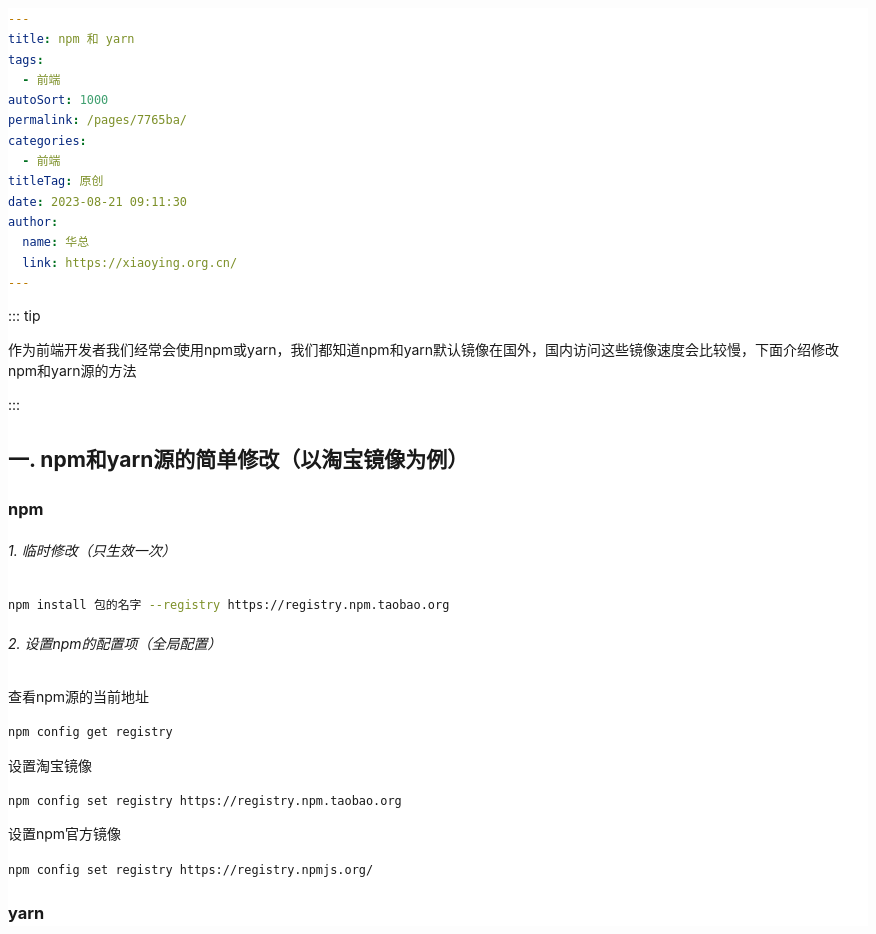 ```yaml
---
title: npm 和 yarn
tags: 
  - 前端
autoSort: 1000
permalink: /pages/7765ba/
categories: 
  - 前端
titleTag: 原创
date: 2023-08-21 09:11:30
author: 
  name: 华总
  link: https://xiaoying.org.cn/
---
```


::: tip

作为前端开发者我们经常会使用npm或yarn，我们都知道npm和yarn默认镜像在国外，国内访问这些镜像速度会比较慢，下面介绍修改npm和yarn源的方法

:::



## 一. npm和yarn源的简单修改（以淘宝镜像为例）

### npm

###### 1. 临时修改（只生效一次）

```bash
npm install 包的名字 --registry https://registry.npm.taobao.org
```

###### 2. 设置npm的配置项（全局配置）

查看npm源的当前地址

```bash
npm config get registry
```

设置淘宝镜像

```bash
npm config set registry https://registry.npm.taobao.org
```

设置npm官方镜像

```bash
npm config set registry https://registry.npmjs.org/
```



### yarn
